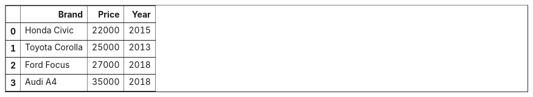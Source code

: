 


<div>
<style scoped>
    .dataframe tbody tr th:only-of-type {
        vertical-align: middle;
    }

    .dataframe tbody tr th {
        vertical-align: top;
    }

    .dataframe thead th {
        text-align: right;
    }
</style>
<table border="1" class="dataframe">
  <thead>
    <tr style="text-align: right;">
      <th></th>
      <th>Brand</th>
      <th>Price</th>
      <th>Year</th>
    </tr>
  </thead>
  <tbody>
    <tr>
      <th>0</th>
      <td>Honda Civic</td>
      <td>22000</td>
      <td>2015</td>
    </tr>
    <tr>
      <th>1</th>
      <td>Toyota Corolla</td>
      <td>25000</td>
      <td>2013</td>
    </tr>
    <tr>
      <th>2</th>
      <td>Ford Focus</td>
      <td>27000</td>
      <td>2018</td>
    </tr>
    <tr>
      <th>3</th>
      <td>Audi A4</td>
      <td>35000</td>
      <td>2018</td>
    </tr>
  </tbody>
</table>
</div>
